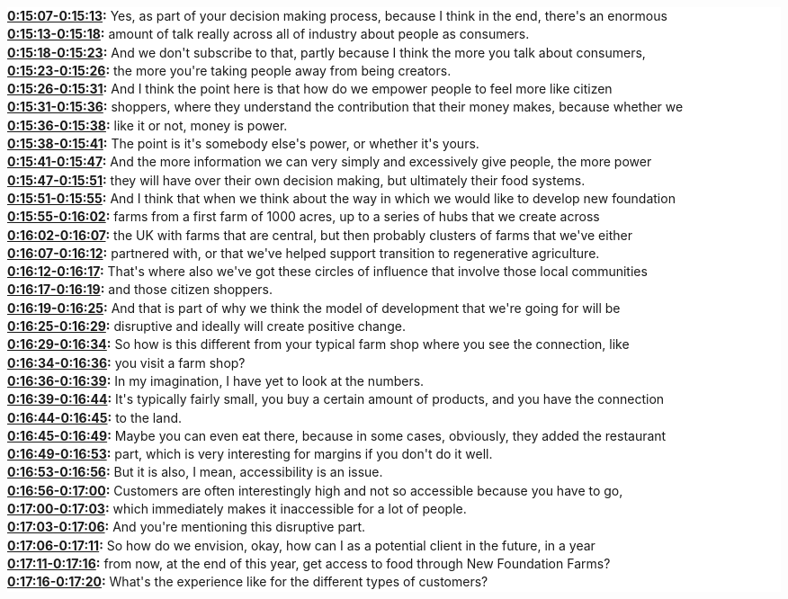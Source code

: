**[0:15:07-0:15:13](https://investinginregenerativeagriculture.com/kirsty-saddler#t=0:15:07):**  Yes, as part of your decision making process, because I think in the end, there's an enormous  
**[0:15:13-0:15:18](https://investinginregenerativeagriculture.com/kirsty-saddler#t=0:15:13):**  amount of talk really across all of industry about people as consumers.  
**[0:15:18-0:15:23](https://investinginregenerativeagriculture.com/kirsty-saddler#t=0:15:18):**  And we don't subscribe to that, partly because I think the more you talk about consumers,  
**[0:15:23-0:15:26](https://investinginregenerativeagriculture.com/kirsty-saddler#t=0:15:23):**  the more you're taking people away from being creators.  
**[0:15:26-0:15:31](https://investinginregenerativeagriculture.com/kirsty-saddler#t=0:15:26):**  And I think the point here is that how do we empower people to feel more like citizen  
**[0:15:31-0:15:36](https://investinginregenerativeagriculture.com/kirsty-saddler#t=0:15:31):**  shoppers, where they understand the contribution that their money makes, because whether we  
**[0:15:36-0:15:38](https://investinginregenerativeagriculture.com/kirsty-saddler#t=0:15:36):**  like it or not, money is power.  
**[0:15:38-0:15:41](https://investinginregenerativeagriculture.com/kirsty-saddler#t=0:15:38):**  The point is it's somebody else's power, or whether it's yours.  
**[0:15:41-0:15:47](https://investinginregenerativeagriculture.com/kirsty-saddler#t=0:15:41):**  And the more information we can very simply and excessively give people, the more power  
**[0:15:47-0:15:51](https://investinginregenerativeagriculture.com/kirsty-saddler#t=0:15:47):**  they will have over their own decision making, but ultimately their food systems.  
**[0:15:51-0:15:55](https://investinginregenerativeagriculture.com/kirsty-saddler#t=0:15:51):**  And I think that when we think about the way in which we would like to develop new foundation  
**[0:15:55-0:16:02](https://investinginregenerativeagriculture.com/kirsty-saddler#t=0:15:55):**  farms from a first farm of 1000 acres, up to a series of hubs that we create across  
**[0:16:02-0:16:07](https://investinginregenerativeagriculture.com/kirsty-saddler#t=0:16:02):**  the UK with farms that are central, but then probably clusters of farms that we've either  
**[0:16:07-0:16:12](https://investinginregenerativeagriculture.com/kirsty-saddler#t=0:16:07):**  partnered with, or that we've helped support transition to regenerative agriculture.  
**[0:16:12-0:16:17](https://investinginregenerativeagriculture.com/kirsty-saddler#t=0:16:12):**  That's where also we've got these circles of influence that involve those local communities  
**[0:16:17-0:16:19](https://investinginregenerativeagriculture.com/kirsty-saddler#t=0:16:17):**  and those citizen shoppers.  
**[0:16:19-0:16:25](https://investinginregenerativeagriculture.com/kirsty-saddler#t=0:16:19):**  And that is part of why we think the model of development that we're going for will be  
**[0:16:25-0:16:29](https://investinginregenerativeagriculture.com/kirsty-saddler#t=0:16:25):**  disruptive and ideally will create positive change.  
**[0:16:29-0:16:34](https://investinginregenerativeagriculture.com/kirsty-saddler#t=0:16:29):**  So how is this different from your typical farm shop where you see the connection, like  
**[0:16:34-0:16:36](https://investinginregenerativeagriculture.com/kirsty-saddler#t=0:16:34):**  you visit a farm shop?  
**[0:16:36-0:16:39](https://investinginregenerativeagriculture.com/kirsty-saddler#t=0:16:36):**  In my imagination, I have yet to look at the numbers.  
**[0:16:39-0:16:44](https://investinginregenerativeagriculture.com/kirsty-saddler#t=0:16:39):**  It's typically fairly small, you buy a certain amount of products, and you have the connection  
**[0:16:44-0:16:45](https://investinginregenerativeagriculture.com/kirsty-saddler#t=0:16:44):**  to the land.  
**[0:16:45-0:16:49](https://investinginregenerativeagriculture.com/kirsty-saddler#t=0:16:45):**  Maybe you can even eat there, because in some cases, obviously, they added the restaurant  
**[0:16:49-0:16:53](https://investinginregenerativeagriculture.com/kirsty-saddler#t=0:16:49):**  part, which is very interesting for margins if you don't do it well.  
**[0:16:53-0:16:56](https://investinginregenerativeagriculture.com/kirsty-saddler#t=0:16:53):**  But it is also, I mean, accessibility is an issue.  
**[0:16:56-0:17:00](https://investinginregenerativeagriculture.com/kirsty-saddler#t=0:16:56):**  Customers are often interestingly high and not so accessible because you have to go,  
**[0:17:00-0:17:03](https://investinginregenerativeagriculture.com/kirsty-saddler#t=0:17:00):**  which immediately makes it inaccessible for a lot of people.  
**[0:17:03-0:17:06](https://investinginregenerativeagriculture.com/kirsty-saddler#t=0:17:03):**  And you're mentioning this disruptive part.  
**[0:17:06-0:17:11](https://investinginregenerativeagriculture.com/kirsty-saddler#t=0:17:06):**  So how do we envision, okay, how can I as a potential client in the future, in a year  
**[0:17:11-0:17:16](https://investinginregenerativeagriculture.com/kirsty-saddler#t=0:17:11):**  from now, at the end of this year, get access to food through New Foundation Farms?  
**[0:17:16-0:17:20](https://investinginregenerativeagriculture.com/kirsty-saddler#t=0:17:16):**  What's the experience like for the different types of customers?  
